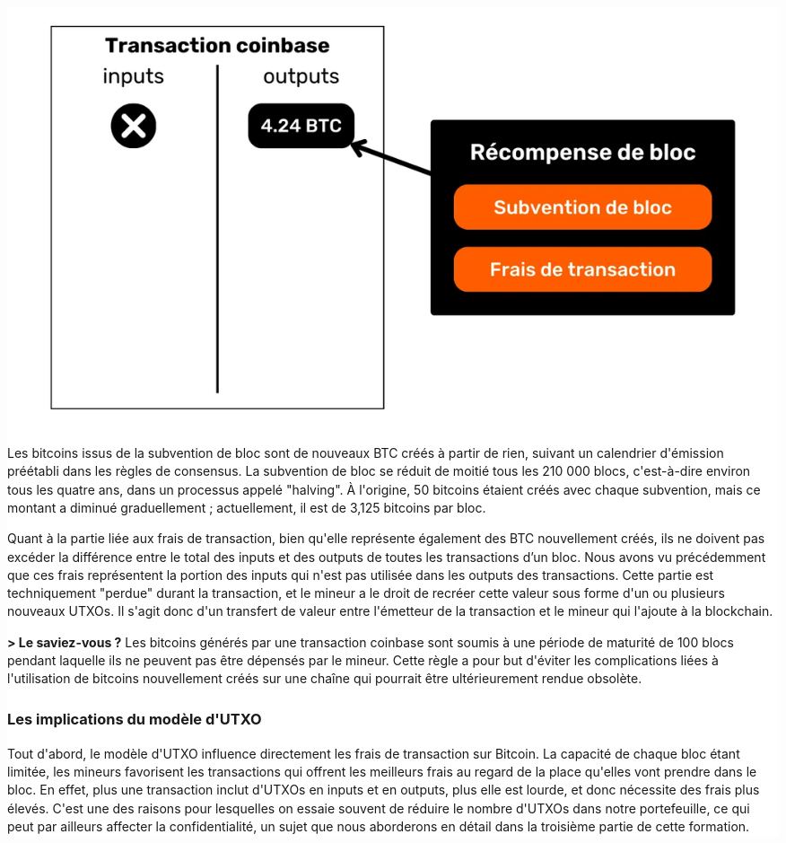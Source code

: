 ![BTC204](assets/fr/22/7.webp)

Les bitcoins issus de la subvention de bloc sont de nouveaux BTC créés à partir de rien, suivant un calendrier d'émission préétabli dans les règles de consensus. La subvention de bloc se réduit de moitié tous les 210 000 blocs, c'est-à-dire environ tous les quatre ans, dans un processus appelé "halving". À l'origine, 50 bitcoins étaient créés avec chaque subvention, mais ce montant a diminué graduellement ; actuellement, il est de 3,125 bitcoins par bloc.

Quant à la partie liée aux frais de transaction, bien qu'elle représente également des BTC nouvellement créés, ils ne doivent pas excéder la différence entre le total des inputs et des outputs de toutes les transactions d’un bloc. Nous avons vu précédemment que ces frais représentent la portion des inputs qui n'est pas utilisée dans les outputs des transactions. Cette partie est techniquement "perdue" durant la transaction, et le mineur a le droit de recréer cette valeur sous forme d'un ou plusieurs nouveaux UTXOs. Il s'agit donc d'un transfert de valeur entre l'émetteur de la transaction et le mineur qui l'ajoute à la blockchain.

**> Le saviez-vous ?** Les bitcoins générés par une transaction coinbase sont soumis à une période de maturité de 100 blocs pendant laquelle ils ne peuvent pas être dépensés par le mineur. Cette règle a pour but d'éviter les complications liées à l'utilisation de bitcoins nouvellement créés sur une chaîne qui pourrait être ultérieurement rendue obsolète. 

### Les implications du modèle d'UTXO

Tout d'abord, le modèle d'UTXO influence directement les frais de transaction sur Bitcoin. La capacité de chaque bloc étant limitée, les mineurs favorisent les transactions qui offrent les meilleurs frais au regard de la place qu'elles vont prendre dans le bloc. En effet, plus une transaction inclut d'UTXOs en inputs et en outputs, plus elle est lourde, et donc nécessite des frais plus élevés. C'est une des raisons pour lesquelles on essaie souvent de réduire le nombre d'UTXOs dans notre portefeuille, ce qui peut par ailleurs affecter la confidentialité, un sujet que nous aborderons en détail dans la troisième partie de cette formation.

